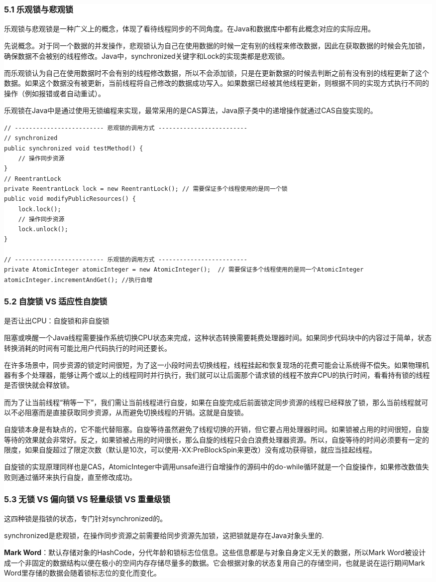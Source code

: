 ### 5.1 乐观锁与悲观锁

乐观锁与悲观锁是一种广义上的概念，体现了看待线程同步的不同角度。在Java和数据库中都有此概念对应的实际应用。

先说概念。对于同一个数据的并发操作，悲观锁认为自己在使用数据的时候一定有别的线程来修改数据，因此在获取数据的时候会先加锁，确保数据不会被别的线程修改。Java中，synchronized关键字和Lock的实现类都是悲观锁。

而乐观锁认为自己在使用数据时不会有别的线程修改数据，所以不会添加锁，只是在更新数据的时候去判断之前有没有别的线程更新了这个数据。如果这个数据没有被更新，当前线程将自己修改的数据成功写入。如果数据已经被其他线程更新，则根据不同的实现方式执行不同的操作（例如报错或者自动重试）。

乐观锁在Java中是通过使用无锁编程来实现，最常采用的是CAS算法，Java原子类中的递增操作就通过CAS自旋实现的。

```
// ------------------------- 悲观锁的调用方式 -------------------------
// synchronized
public synchronized void testMethod() {
	// 操作同步资源
}
// ReentrantLock
private ReentrantLock lock = new ReentrantLock(); // 需要保证多个线程使用的是同一个锁
public void modifyPublicResources() {
	lock.lock();
	// 操作同步资源
	lock.unlock();
}

// ------------------------- 乐观锁的调用方式 -------------------------
private AtomicInteger atomicInteger = new AtomicInteger();  // 需要保证多个线程使用的是同一个AtomicInteger
atomicInteger.incrementAndGet(); //执行自增
```



### 5.2 自旋锁 VS 适应性自旋锁

是否让出CPU：自旋锁和非自旋锁

阻塞或唤醒一个Java线程需要操作系统切换CPU状态来完成，这种状态转换需要耗费处理器时间。如果同步代码块中的内容过于简单，状态转换消耗的时间有可能比用户代码执行的时间还要长。

在许多场景中，同步资源的锁定时间很短，为了这一小段时间去切换线程，线程挂起和恢复现场的花费可能会让系统得不偿失。如果物理机器有多个处理器，能够让两个或以上的线程同时并行执行，我们就可以让后面那个请求锁的线程不放弃CPU的执行时间，看看持有锁的线程是否很快就会释放锁。

而为了让当前线程“稍等一下”，我们需让当前线程进行自旋，如果在自旋完成后前面锁定同步资源的线程已经释放了锁，那么当前线程就可以不必阻塞而是直接获取同步资源，从而避免切换线程的开销。这就是自旋锁。

自旋锁本身是有缺点的，它不能代替阻塞。自旋等待虽然避免了线程切换的开销，但它要占用处理器时间。如果锁被占用的时间很短，自旋等待的效果就会非常好。反之，如果锁被占用的时间很长，那么自旋的线程只会白浪费处理器资源。所以，自旋等待的时间必须要有一定的限度，如果自旋超过了限定次数（默认是10次，可以使用-XX:PreBlockSpin来更改）没有成功获得锁，就应当挂起线程。

自旋锁的实现原理同样也是CAS，AtomicInteger中调用unsafe进行自增操作的源码中的do-while循环就是一个自旋操作，如果修改数值失败则通过循环来执行自旋，直至修改成功。



### 5.3 无锁 VS 偏向锁 VS 轻量级锁 VS 重量级锁

这四种锁是指锁的状态，专门针对synchronized的。

synchronized是悲观锁，在操作同步资源之前需要给同步资源先加锁，这把锁就是存在Java对象头里的.

**Mark Word**：默认存储对象的HashCode，分代年龄和锁标志位信息。这些信息都是与对象自身定义无关的数据，所以Mark Word被设计成一个非固定的数据结构以便在极小的空间内存存储尽量多的数据。它会根据对象的状态复用自己的存储空间，也就是说在运行期间Mark Word里存储的数据会随着锁标志位的变化而变化。
